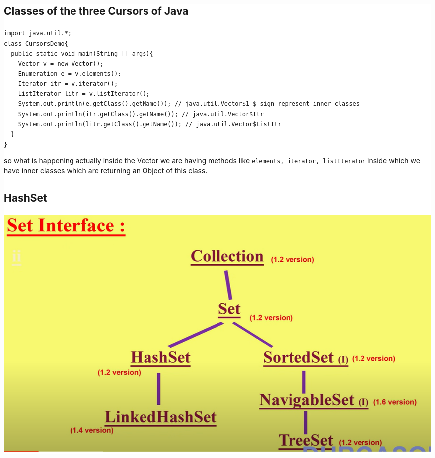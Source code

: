## Classes of the three Cursors of Java

```
import java.util.*;
class CursorsDemo{
  public static void main(String [] args){
    Vector v = new Vector();
    Enumeration e = v.elements();
    Iterator itr = v.iterator();
    ListIterator litr = v.listIterator();
    System.out.println(e.getClass().getName()); // java.util.Vector$1 $ sign represent inner classes
    System.out.println(itr.getClass().getName()); // java.util.Vector$Itr
    System.out.println(litr.getClass().getName()); // java.util.Vector$ListItr
  }
}
```

so what is happening actually inside the Vector we are having methods like `elements, iterator, listIterator` inside which we have inner classes which are returning an Object of this class.

## HashSet

!["Set_interface"](./pictures/Set_Interface.PNG)
